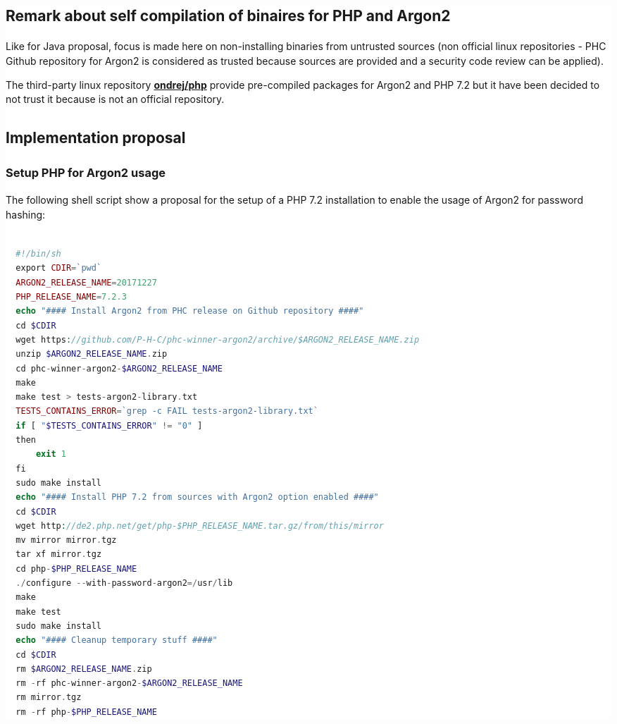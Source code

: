 Remark about self compilation of binaires for PHP and Argon2
------------------------------------------------------------

Like for Java proposal, focus is made here on non-installing binaries from untrusted sources (non official linux repositories - PHC Github repository for Argon2 is considered as trusted because sources are provided and a security code review can be applied).

The third-party linux repository **[ondrej/php](https://launchpad.net/~ondrej/+archive/ubuntu/php)** provide pre-compiled packages for Argon2 and PHP 7.2 but it have been decided to not trust it because is not an official repository.

Implementation proposal
-----------------------

### Setup PHP for Argon2 usage

The following shell script show a proposal for the setup of a PHP 7.2 installation to enable the usage of Argon2 for password hashing:

``` php

  #!/bin/sh
  export CDIR=`pwd`
  ARGON2_RELEASE_NAME=20171227
  PHP_RELEASE_NAME=7.2.3
  echo "#### Install Argon2 from PHC release on Github repository ####"
  cd $CDIR
  wget https://github.com/P-H-C/phc-winner-argon2/archive/$ARGON2_RELEASE_NAME.zip
  unzip $ARGON2_RELEASE_NAME.zip
  cd phc-winner-argon2-$ARGON2_RELEASE_NAME
  make
  make test > tests-argon2-library.txt
  TESTS_CONTAINS_ERROR=`grep -c FAIL tests-argon2-library.txt`
  if [ "$TESTS_CONTAINS_ERROR" != "0" ]
  then
      exit 1
  fi
  sudo make install
  echo "#### Install PHP 7.2 from sources with Argon2 option enabled ####"
  cd $CDIR
  wget http://de2.php.net/get/php-$PHP_RELEASE_NAME.tar.gz/from/this/mirror
  mv mirror mirror.tgz
  tar xf mirror.tgz
  cd php-$PHP_RELEASE_NAME
  ./configure --with-password-argon2=/usr/lib
  make
  make test
  sudo make install
  echo "#### Cleanup temporary stuff ####"
  cd $CDIR
  rm $ARGON2_RELEASE_NAME.zip
  rm -rf phc-winner-argon2-$ARGON2_RELEASE_NAME
  rm mirror.tgz
  rm -rf php-$PHP_RELEASE_NAME
```
